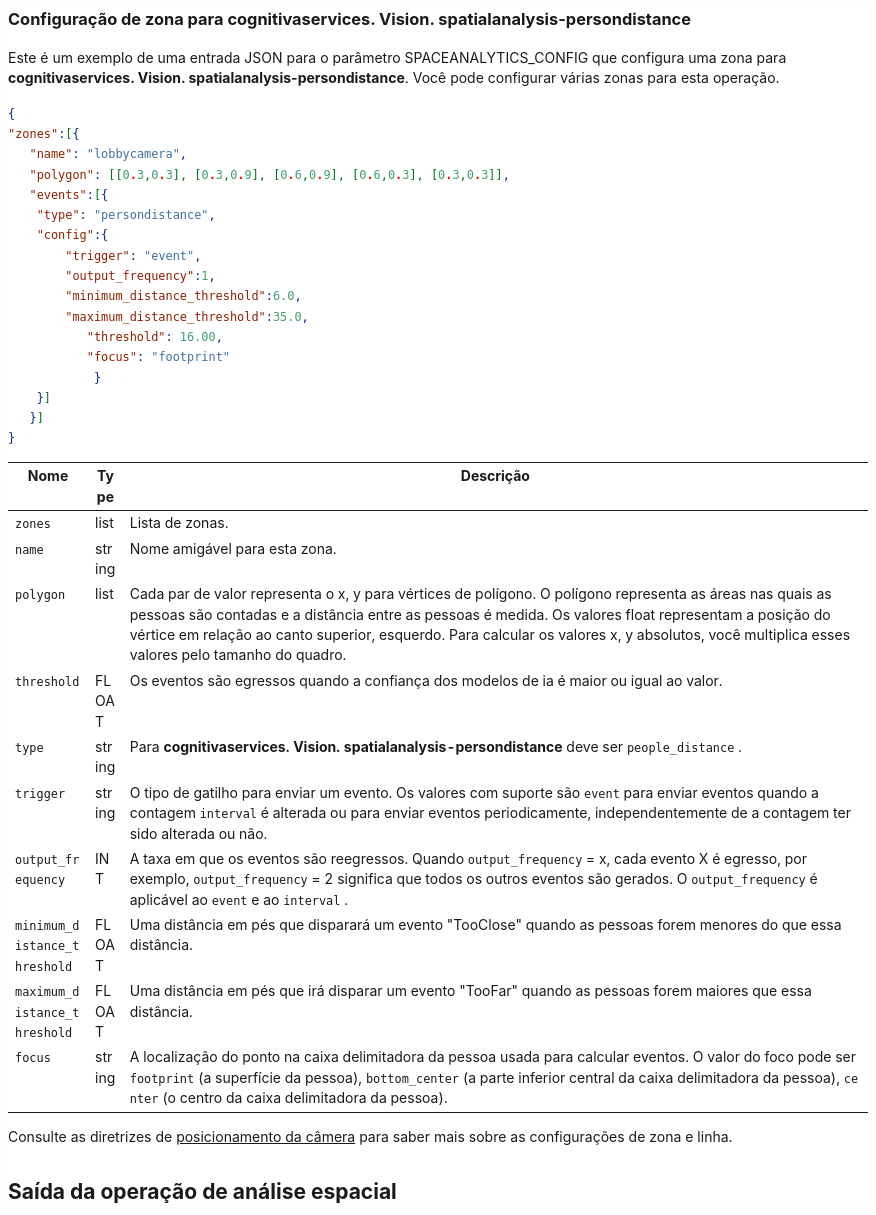 ### <a name="zone-configuration-for-cognitiveservicesvisionspatialanalysis-persondistance"></a>Configuração de zona para cognitivaservices. Vision. spatialanalysis-persondistance

Este é um exemplo de uma entrada JSON para o parâmetro SPACEANALYTICS_CONFIG que configura uma zona para **cognitivaservices. Vision. spatialanalysis-persondistance**. Você pode configurar várias zonas para esta operação.

```json
{
"zones":[{
   "name": "lobbycamera",
   "polygon": [[0.3,0.3], [0.3,0.9], [0.6,0.9], [0.6,0.3], [0.3,0.3]],
   "events":[{
    "type": "persondistance",
    "config":{
        "trigger": "event",
        "output_frequency":1,
        "minimum_distance_threshold":6.0,
        "maximum_distance_threshold":35.0,
           "threshold": 16.00,
           "focus": "footprint"
            }
    }]
   }]
}
```

| Nome | Type| Descrição|
|---------|---------|---------|
| `zones` | list| Lista de zonas. |
| `name` | string| Nome amigável para esta zona.|
| `polygon` | list| Cada par de valor representa o x, y para vértices de polígono. O polígono representa as áreas nas quais as pessoas são contadas e a distância entre as pessoas é medida. Os valores float representam a posição do vértice em relação ao canto superior, esquerdo. Para calcular os valores x, y absolutos, você multiplica esses valores pelo tamanho do quadro. 
| `threshold` | FLOAT| Os eventos são egressos quando a confiança dos modelos de ia é maior ou igual ao valor. |
| `type` | string| Para **cognitivaservices. Vision. spatialanalysis-persondistance** deve ser `people_distance` .|
| `trigger` | string| O tipo de gatilho para enviar um evento. Os valores com suporte são `event` para enviar eventos quando a contagem `interval` é alterada ou para enviar eventos periodicamente, independentemente de a contagem ter sido alterada ou não.
| `output_frequency` | INT | A taxa em que os eventos são reegressos. Quando `output_frequency` = x, cada evento X é egresso, por exemplo, `output_frequency` = 2 significa que todos os outros eventos são gerados. O `output_frequency` é aplicável ao `event` e ao `interval` .|
| `minimum_distance_threshold` | FLOAT| Uma distância em pés que disparará um evento "TooClose" quando as pessoas forem menores do que essa distância.|
| `maximum_distance_threshold` | FLOAT| Uma distância em pés que irá disparar um evento "TooFar" quando as pessoas forem maiores que essa distância.|
| `focus` | string| A localização do ponto na caixa delimitadora da pessoa usada para calcular eventos. O valor do foco pode ser `footprint` (a superfície da pessoa), `bottom_center` (a parte inferior central da caixa delimitadora da pessoa), `center` (o centro da caixa delimitadora da pessoa).|

Consulte as diretrizes de [posicionamento da câmera](spatial-analysis-camera-placement.md) para saber mais sobre as configurações de zona e linha.

## <a name="spatial-analysis-operation-output"></a>Saída da operação de análise espacial
